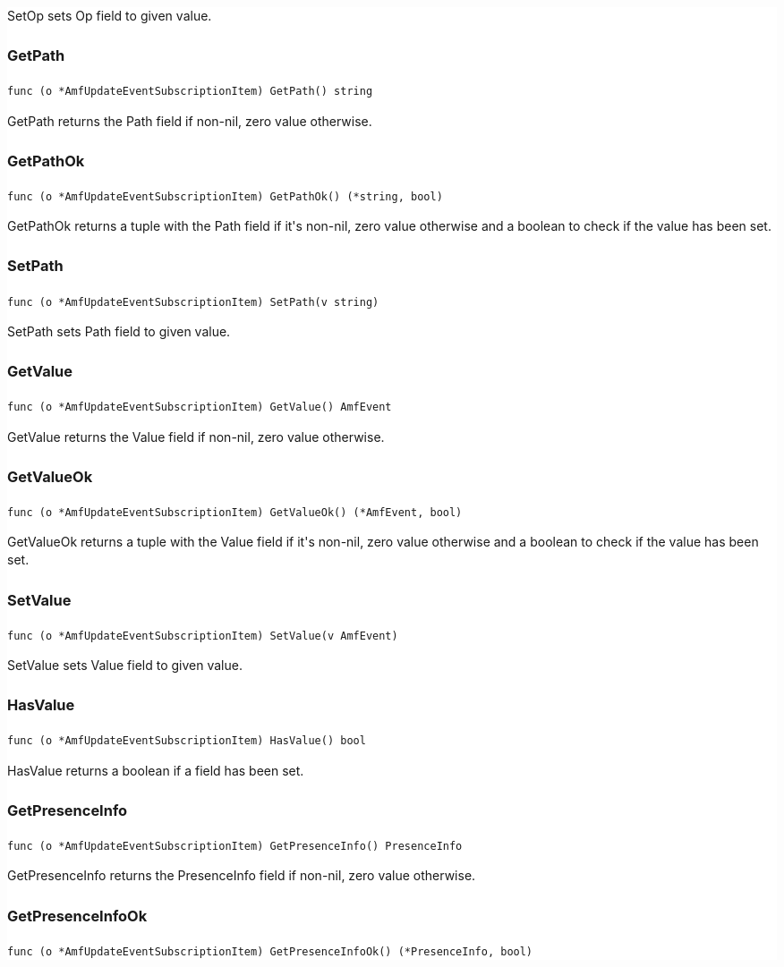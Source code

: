 SetOp sets Op field to given value.


### GetPath

`func (o *AmfUpdateEventSubscriptionItem) GetPath() string`

GetPath returns the Path field if non-nil, zero value otherwise.

### GetPathOk

`func (o *AmfUpdateEventSubscriptionItem) GetPathOk() (*string, bool)`

GetPathOk returns a tuple with the Path field if it's non-nil, zero value otherwise
and a boolean to check if the value has been set.

### SetPath

`func (o *AmfUpdateEventSubscriptionItem) SetPath(v string)`

SetPath sets Path field to given value.


### GetValue

`func (o *AmfUpdateEventSubscriptionItem) GetValue() AmfEvent`

GetValue returns the Value field if non-nil, zero value otherwise.

### GetValueOk

`func (o *AmfUpdateEventSubscriptionItem) GetValueOk() (*AmfEvent, bool)`

GetValueOk returns a tuple with the Value field if it's non-nil, zero value otherwise
and a boolean to check if the value has been set.

### SetValue

`func (o *AmfUpdateEventSubscriptionItem) SetValue(v AmfEvent)`

SetValue sets Value field to given value.

### HasValue

`func (o *AmfUpdateEventSubscriptionItem) HasValue() bool`

HasValue returns a boolean if a field has been set.

### GetPresenceInfo

`func (o *AmfUpdateEventSubscriptionItem) GetPresenceInfo() PresenceInfo`

GetPresenceInfo returns the PresenceInfo field if non-nil, zero value otherwise.

### GetPresenceInfoOk

`func (o *AmfUpdateEventSubscriptionItem) GetPresenceInfoOk() (*PresenceInfo, bool)`
